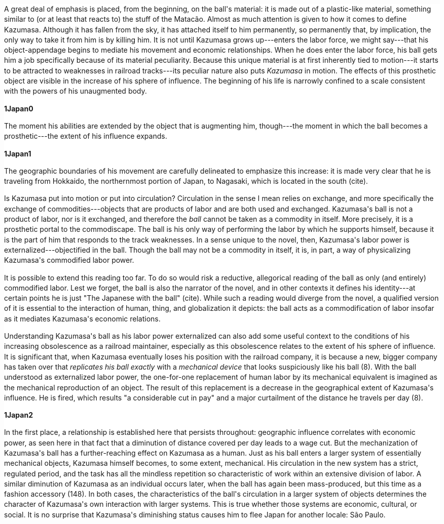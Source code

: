 A great deal of emphasis is placed, from the beginning, on the ball's material: it is made out of a plastic-like material, something similar to (or at least that reacts to) the stuff of the Matacão. Almost as much attention is given to how it comes to define Kazumasa. Although it has fallen from the sky, it has attached itself to him permanently, so permanently that, by implication, the only way to take it from him is by killing him. It is not until Kazumasa grows up---enters the labor force, we might say---that his object-appendage begins to mediate his movement and economic relationships. When he does enter the labor force, his ball gets him a job specifically because of its material peculiarity. Because this unique material is at first inherently tied to motion---it starts to be attracted to weaknesses in railroad tracks---its peculiar nature also puts *Kazumasa* in motion. The effects of this prosthetic object are visible in the increase of his sphere of influence. The beginning of his life is narrowly confined to a scale consistent with the powers of his unaugmented body. 

**1Japan0**

The moment his abilities are extended by the object that is augmenting him, though---the moment in which the ball becomes a prosthetic---the extent of his influence expands. 

**1Japan1**

The geographic boundaries of his movement are carefully delineated to emphasize this increase: it is made very clear that he is traveling from Hokkaido, the northernmost portion of Japan, to Nagasaki, which is located in the south (cite). 

Is Kazumasa put into motion or put into circulation? Circulation in the sense I mean relies on exchange, and more specifically the exchange of commodities---objects that are products of labor and are both used and exchanged. Kazumasa's ball is not a product of labor, nor is it exchanged, and therefore the *ball* cannot be taken as a commodity in itself. More precisely, it is a prosthetic portal to the commodiscape. The ball is his only way of performing the labor by which he supports himself, because it is the part of him that responds to the track weaknesses. In a sense unique to the novel, then, Kazumasa's labor power is externalized---objectified in the ball. Though the ball may not be a commodity in itself, it is, in part, a way of physicalizing Kazumasa's commodified labor power. 

It is possible to extend this reading too far. To do so would risk a reductive, allegorical reading of the ball as only (and entirely) commodified labor. Lest we forget, the ball is also the narrator of the novel, and in other contexts it defines his identity---at certain points he is just "The Japanese with the ball" (cite). While such a reading would diverge from the novel, a qualified version of it is essential to the interaction of human, thing, and globalization it depicts: the ball acts as a commodification of labor insofar as it mediates Kazumasa's economic relations. 

Understanding Kazumasa's ball as his labor power externalized can also add some useful context to the conditions of his increasing obsolescence as a railroad maintainer, especially as this obsolescence relates to the extent of his sphere of influence. It is significant that, when Kazumasa eventually loses his position with the railroad company, it is because a new, bigger company has taken over that *replicates his ball exactly* with a *mechanical device* that looks suspiciously like his ball (8). With the ball understood as externalized labor power, the one-for-one replacement of human labor by its mechanical equivalent is imagined as the mechanical reproduction of an object. The result of this replacement is a decrease in the geographical extent of Kazumasa's influence. He is fired, which results "a considerable cut in pay" and a major curtailment of the distance he travels per day (8). 

**1Japan2**

In the first place, a relationship is established here that persists throughout: geographic influence correlates with economic power, as seen here in that fact that a diminution of distance covered per day leads to a wage cut. But the mechanization of Kazumasa's ball has a further-reaching effect on Kazumasa as a human. Just as his ball enters a larger system of essentially mechanical objects, Kazumasa himself becomes, to some extent, mechanical. His circulation in the new system has a strict, regulated period, and the task has all the mindless repetition so characteristic of work within an extensive division of labor. A similar diminution of Kazumasa as an individual occurs later, when the ball has again been mass-produced, but this time as a fashion accessory (148). In both cases, the characteristics of the ball's circulation in a larger system of objects determines the character of Kazumasa's own interaction with larger systems. This is true whether those systems are economic, cultural, or social. It is no surprise that Kazumasa's diminishing status causes him to flee Japan for another locale: São Paulo. 
